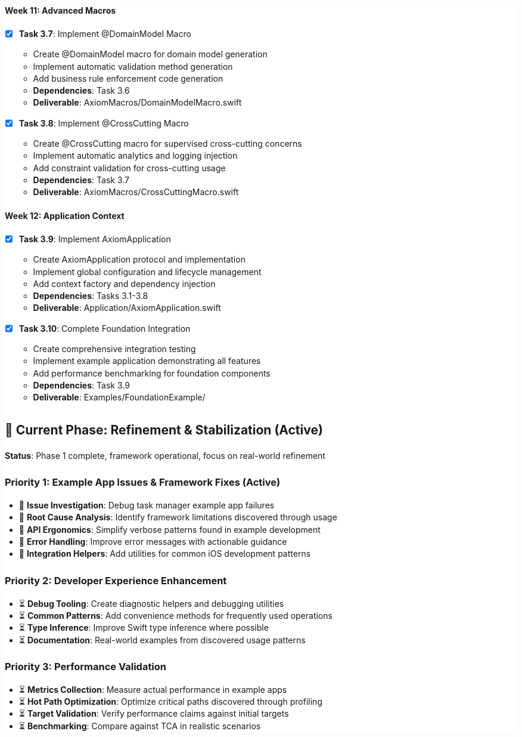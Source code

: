 #### Week 11: Advanced Macros
- [x] **Task 3.7**: Implement @DomainModel Macro
  - Create @DomainModel macro for domain model generation
  - Implement automatic validation method generation
  - Add business rule enforcement code generation
  - **Dependencies**: Task 3.6
  - **Deliverable**: AxiomMacros/DomainModelMacro.swift

- [x] **Task 3.8**: Implement @CrossCutting Macro
  - Create @CrossCutting macro for supervised cross-cutting concerns
  - Implement automatic analytics and logging injection
  - Add constraint validation for cross-cutting usage
  - **Dependencies**: Task 3.7
  - **Deliverable**: AxiomMacros/CrossCuttingMacro.swift

#### Week 12: Application Context
- [x] **Task 3.9**: Implement AxiomApplication
  - Create AxiomApplication protocol and implementation
  - Implement global configuration and lifecycle management
  - Add context factory and dependency injection
  - **Dependencies**: Tasks 3.1-3.8
  - **Deliverable**: Application/AxiomApplication.swift

- [x] **Task 3.10**: Complete Foundation Integration
  - Create comprehensive integration testing
  - Implement example application demonstrating all features
  - Add performance benchmarking for foundation components
  - **Dependencies**: Task 3.9
  - **Deliverable**: Examples/FoundationExample/

## 🔄 Current Phase: Refinement & Stabilization (Active)

**Status**: Phase 1 complete, framework operational, focus on real-world refinement

### Priority 1: Example App Issues & Framework Fixes (Active)
- 🔄 **Issue Investigation**: Debug task manager example app failures
- 🔄 **Root Cause Analysis**: Identify framework limitations discovered through usage
- 🔄 **API Ergonomics**: Simplify verbose patterns found in example development
- 🔄 **Error Handling**: Improve error messages with actionable guidance
- 🔄 **Integration Helpers**: Add utilities for common iOS development patterns

### Priority 2: Developer Experience Enhancement
- ⏳ **Debug Tooling**: Create diagnostic helpers and debugging utilities
- ⏳ **Common Patterns**: Add convenience methods for frequently used operations
- ⏳ **Type Inference**: Improve Swift type inference where possible
- ⏳ **Documentation**: Real-world examples from discovered usage patterns

### Priority 3: Performance Validation
- ⏳ **Metrics Collection**: Measure actual performance in example apps
- ⏳ **Hot Path Optimization**: Optimize critical paths discovered through profiling
- ⏳ **Target Validation**: Verify performance claims against initial targets
- ⏳ **Benchmarking**: Compare against TCA in realistic scenarios
